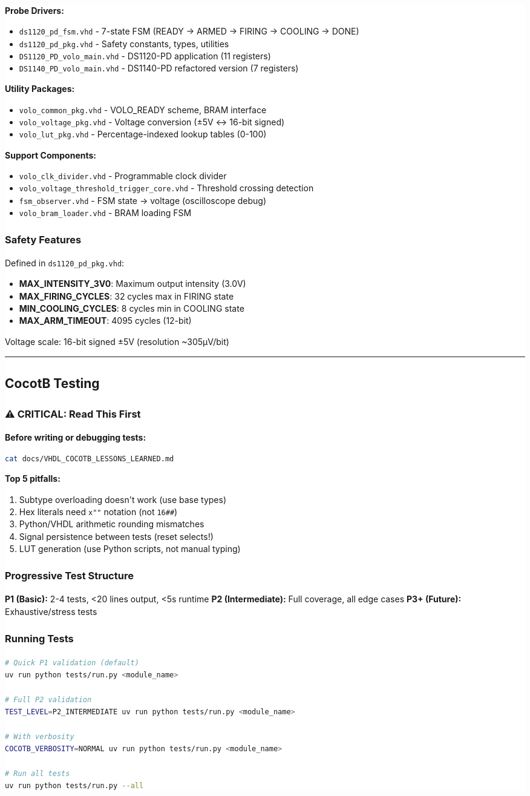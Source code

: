 **Probe Drivers:**
- `ds1120_pd_fsm.vhd` - 7-state FSM (READY → ARMED → FIRING → COOLING → DONE)
- `ds1120_pd_pkg.vhd` - Safety constants, types, utilities
- `DS1120_PD_volo_main.vhd` - DS1120-PD application (11 registers)
- `DS1140_PD_volo_main.vhd` - DS1140-PD refactored version (7 registers)

**Utility Packages:**
- `volo_common_pkg.vhd` - VOLO_READY scheme, BRAM interface
- `volo_voltage_pkg.vhd` - Voltage conversion (±5V ↔ 16-bit signed)
- `volo_lut_pkg.vhd` - Percentage-indexed lookup tables (0-100)

**Support Components:**
- `volo_clk_divider.vhd` - Programmable clock divider
- `volo_voltage_threshold_trigger_core.vhd` - Threshold crossing detection
- `fsm_observer.vhd` - FSM state → voltage (oscilloscope debug)
- `volo_bram_loader.vhd` - BRAM loading FSM

### Safety Features

Defined in `ds1120_pd_pkg.vhd`:
- **MAX_INTENSITY_3V0**: Maximum output intensity (3.0V)
- **MAX_FIRING_CYCLES**: 32 cycles max in FIRING state
- **MIN_COOLING_CYCLES**: 8 cycles min in COOLING state
- **MAX_ARM_TIMEOUT**: 4095 cycles (12-bit)

Voltage scale: 16-bit signed ±5V (resolution ~305µV/bit)

---

## CocotB Testing

### ⚠️ CRITICAL: Read This First

**Before writing or debugging tests:**
```bash
cat docs/VHDL_COCOTB_LESSONS_LEARNED.md
```

**Top 5 pitfalls:**
1. Subtype overloading doesn't work (use base types)
2. Hex literals need `x""` notation (not `16##`)
3. Python/VHDL arithmetic rounding mismatches
4. Signal persistence between tests (reset selects!)
5. LUT generation (use Python scripts, not manual typing)

### Progressive Test Structure

**P1 (Basic):** 2-4 tests, <20 lines output, <5s runtime
**P2 (Intermediate):** Full coverage, all edge cases
**P3+ (Future):** Exhaustive/stress tests

### Running Tests

```bash
# Quick P1 validation (default)
uv run python tests/run.py <module_name>

# Full P2 validation
TEST_LEVEL=P2_INTERMEDIATE uv run python tests/run.py <module_name>

# With verbosity
COCOTB_VERBOSITY=NORMAL uv run python tests/run.py <module_name>

# Run all tests
uv run python tests/run.py --all
```
